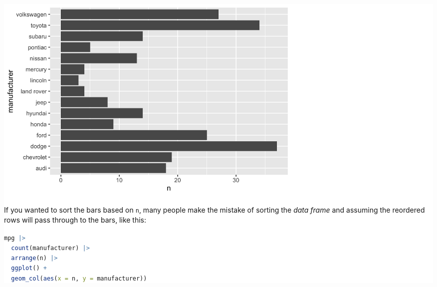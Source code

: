 <img src="man/figures/bars1-1.png" width="576" />

If you wanted to sort the bars based on `n`, many people make the
mistake of sorting the *data frame* and assuming the reordered rows will
pass through to the bars, like this:

``` r
mpg |>
  count(manufacturer) |>
  arrange(n) |>
  ggplot() +
  geom_col(aes(x = n, y = manufacturer))
```
